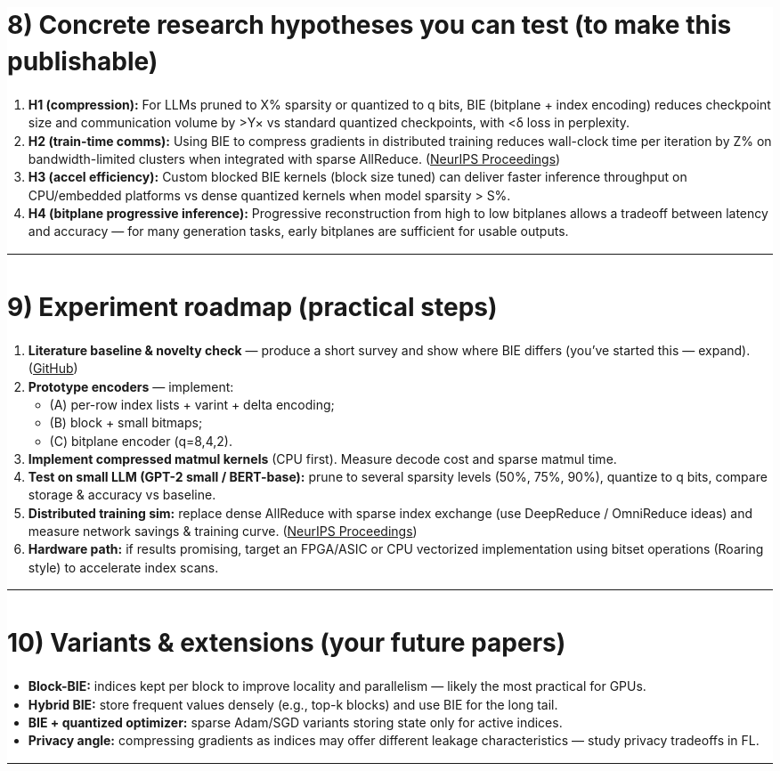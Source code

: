 
# 8) Concrete research hypotheses you can test (to make this publishable)

1. **H1 (compression):** For LLMs pruned to X% sparsity or quantized to q bits, BIE (bitplane + index encoding) reduces checkpoint size and communication volume by >Y× vs standard quantized checkpoints, with <δ loss in perplexity.
2. **H2 (train-time comms):** Using BIE to compress gradients in distributed training reduces wall-clock time per iteration by Z% on bandwidth-limited clusters when integrated with sparse AllReduce. ([NeurIPS Proceedings](https://proceedings.neurips.cc/paper/2021/file/b0ab42fcb7133122b38521d13da7120b-Paper.pdf?utm_source=chatgpt.com))
3. **H3 (accel efficiency):** Custom blocked BIE kernels (block size tuned) can deliver faster inference throughput on CPU/embedded platforms vs dense quantized kernels when model sparsity > S%.
4. **H4 (bitplane progressive inference):** Progressive reconstruction from high to low bitplanes allows a tradeoff between latency and accuracy — for many generation tasks, early bitplanes are sufficient for usable outputs.

---

# 9) Experiment roadmap (practical steps)

1. **Literature baseline & novelty check** — produce a short survey and show where BIE differs (you’ve started this — expand). ([GitHub](https://github.com/RoaringBitmap/RoaringBitmap?utm_source=chatgpt.com))
2. **Prototype encoders** — implement:
    - (A) per-row index lists + varint + delta encoding;
    - (B) block + small bitmaps;
    - (C) bitplane encoder (q=8,4,2).
3. **Implement compressed matmul kernels** (CPU first). Measure decode cost and sparse matmul time.
4. **Test on small LLM (GPT-2 small / BERT-base):** prune to several sparsity levels (50%, 75%, 90%), quantize to q bits, compare storage & accuracy vs baseline.
5. **Distributed training sim:** replace dense AllReduce with sparse index exchange (use DeepReduce / OmniReduce ideas) and measure network savings & training curve. ([NeurIPS Proceedings](https://proceedings.neurips.cc/paper/2021/file/b0ab42fcb7133122b38521d13da7120b-Paper.pdf?utm_source=chatgpt.com))
6. **Hardware path:** if results promising, target an FPGA/ASIC or CPU vectorized implementation using bitset operations (Roaring style) to accelerate index scans.

---

# 10) Variants & extensions (your future papers)

- **Block-BIE:** indices kept per block to improve locality and parallelism — likely the most practical for GPUs.
- **Hybrid BIE:** store frequent values densely (e.g., top-k blocks) and use BIE for the long tail.
- **BIE + quantized optimizer:** sparse Adam/SGD variants storing state only for active indices.
- **Privacy angle:** compressing gradients as indices may offer different leakage characteristics — study privacy tradeoffs in FL.

---
